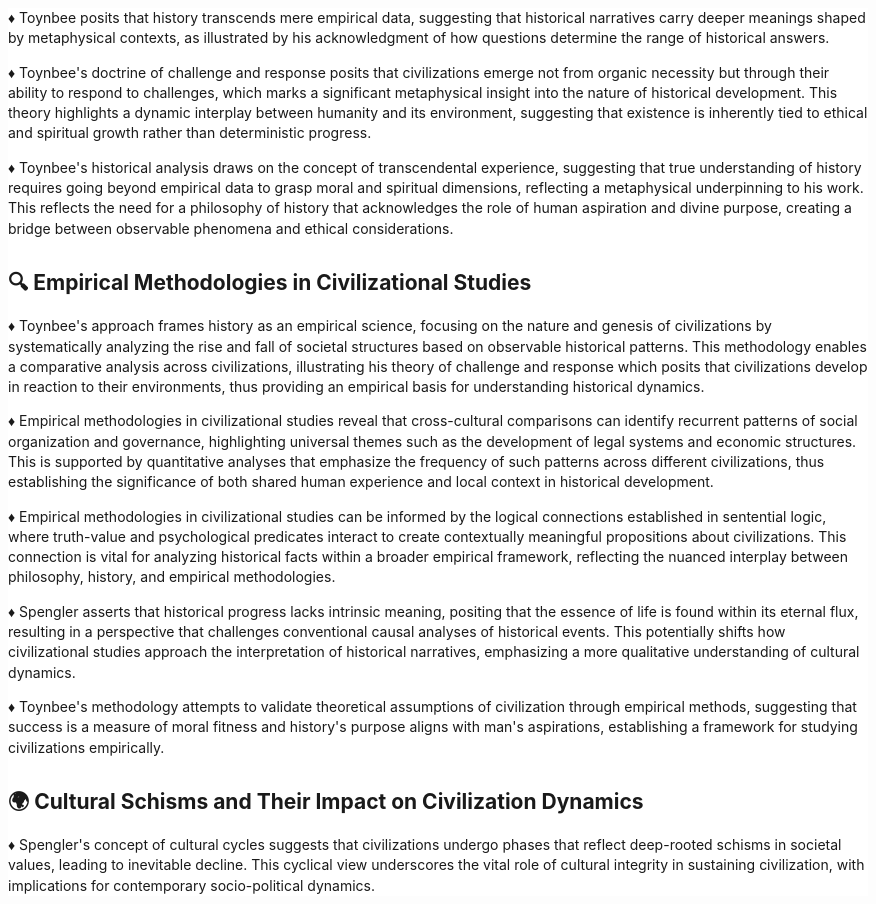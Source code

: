 ♦️ Toynbee posits that history transcends mere empirical data, suggesting that historical narratives carry deeper meanings shaped by metaphysical contexts, as illustrated by his acknowledgment of how questions determine the range of historical answers.

♦️ Toynbee's doctrine of challenge and response posits that civilizations emerge not from organic necessity but through their ability to respond to challenges, which marks a significant metaphysical insight into the nature of historical development. This theory highlights a dynamic interplay between humanity and its environment, suggesting that existence is inherently tied to ethical and spiritual growth rather than deterministic progress.

♦️ Toynbee's historical analysis draws on the concept of transcendental experience, suggesting that true understanding of history requires going beyond empirical data to grasp moral and spiritual dimensions, reflecting a metaphysical underpinning to his work. This reflects the need for a philosophy of history that acknowledges the role of human aspiration and divine purpose, creating a bridge between observable phenomena and ethical considerations.

## 🔍 Empirical Methodologies in Civilizational Studies

♦️ Toynbee's approach frames history as an empirical science, focusing on the nature and genesis of civilizations by systematically analyzing the rise and fall of societal structures based on observable historical patterns. This methodology enables a comparative analysis across civilizations, illustrating his theory of challenge and response which posits that civilizations develop in reaction to their environments, thus providing an empirical basis for understanding historical dynamics.

♦️ Empirical methodologies in civilizational studies reveal that cross-cultural comparisons can identify recurrent patterns of social organization and governance, highlighting universal themes such as the development of legal systems and economic structures. This is supported by quantitative analyses that emphasize the frequency of such patterns across different civilizations, thus establishing the significance of both shared human experience and local context in historical development.

♦️ Empirical methodologies in civilizational studies can be informed by the logical connections established in sentential logic, where truth-value and psychological predicates interact to create contextually meaningful propositions about civilizations. This connection is vital for analyzing historical facts within a broader empirical framework, reflecting the nuanced interplay between philosophy, history, and empirical methodologies.

♦️ Spengler asserts that historical progress lacks intrinsic meaning, positing that the essence of life is found within its eternal flux, resulting in a perspective that challenges conventional causal analyses of historical events. This potentially shifts how civilizational studies approach the interpretation of historical narratives, emphasizing a more qualitative understanding of cultural dynamics.

♦️ Toynbee's methodology attempts to validate theoretical assumptions of civilization through empirical methods, suggesting that success is a measure of moral fitness and history's purpose aligns with man's aspirations, establishing a framework for studying civilizations empirically.

## 🌍 Cultural Schisms and Their Impact on Civilization Dynamics

♦️ Spengler's concept of cultural cycles suggests that civilizations undergo phases that reflect deep-rooted schisms in societal values, leading to inevitable decline. This cyclical view underscores the vital role of cultural integrity in sustaining civilization, with implications for contemporary socio-political dynamics.
